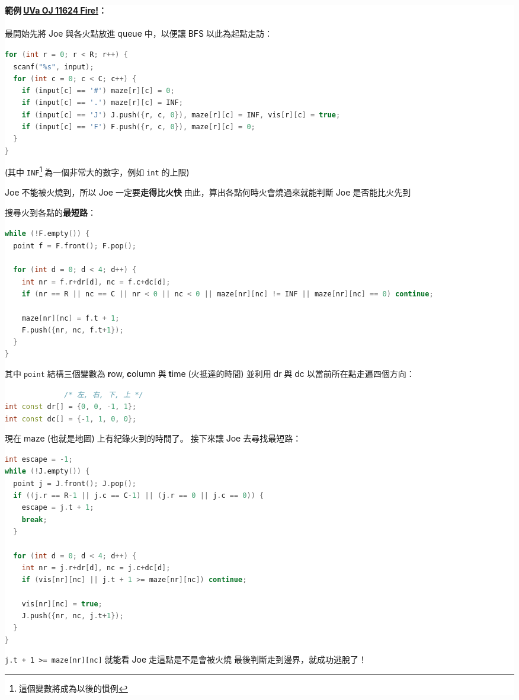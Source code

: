 
#### 範例 [UVa OJ 11624 Fire!](https://uva.onlinejudge.org/external/116/11624.pdf)：

最開始先將 Joe 與各火點放進 queue 中，以便讓 BFS 以此為起點走訪：
```cpp
for (int r = 0; r < R; r++) {
  scanf("%s", input);
  for (int c = 0; c < C; c++) {
    if (input[c] == '#') maze[r][c] = 0;
    if (input[c] == '.') maze[r][c] = INF;
    if (input[c] == 'J') J.push({r, c, 0}), maze[r][c] = INF, vis[r][c] = true;
    if (input[c] == 'F') F.push({r, c, 0}), maze[r][c] = 0;
  }
}
```
(其中 `INF`[^convention] 為一個非常大的數字，例如 `int` 的上限)

Joe 不能被火燒到，所以 Joe 一定要**走得比火快**
由此，算出各點何時火會燒過來就能判斷 Joe 是否能比火先到

搜尋火到各點的**最短路**：
```cpp
while (!F.empty()) {
  point f = F.front(); F.pop();

  for (int d = 0; d < 4; d++) {
    int nr = f.r+dr[d], nc = f.c+dc[d];
    if (nr == R || nc == C || nr < 0 || nc < 0 || maze[nr][nc] != INF || maze[nr][nc] == 0) continue;
    
    maze[nr][nc] = f.t + 1;
    F.push({nr, nc, f.t+1});
  }
}
```
其中 `point` 結構三個變數為 **r**ow, **c**olumn 與 **t**ime (火抵達的時間)
並利用 dr 與 dc 以當前所在點走遍四個方向：
```cpp
              /* 左, 右, 下, 上 */
int const dr[] = {0, 0, -1, 1};
int const dc[] = {-1, 1, 0, 0};
```

現在 maze (也就是地圖) 上有紀錄火到的時間了。
接下來讓 Joe 去尋找最短路：

```cpp
int escape = -1;
while (!J.empty()) {
  point j = J.front(); J.pop();
  if ((j.r == R-1 || j.c == C-1) || (j.r == 0 || j.c == 0)) {
    escape = j.t + 1;
    break;
  }

  for (int d = 0; d < 4; d++) {
    int nr = j.r+dr[d], nc = j.c+dc[d];
    if (vis[nr][nc] || j.t + 1 >= maze[nr][nc]) continue;
    
    vis[nr][nc] = true;
    J.push({nr, nc, j.t+1});
  }
}
```
`j.t + 1 >= maze[nr][nc]` 就能看 Joe 走這點是不是會被火燒
最後判斷走到邊界，就成功逃脫了！


[^7]: 看英文 walk 這字，帶有一種隨意的感覺，是種無限制的路
[^8]: 很多人無法很好的區分道路與路徑，甚至行跡，通常得仔細讀上下文
[^10]: 這邊容易誤會，因為 disjoint sets tree 的"根"，是我們進行遞迴下探走到的"葉"。
[^convention]: 這個變數將成為以後的慣例
[^dfs-1]: 注意，這裡的圖剛好是連通的。
[^dfs-2]: [State space search](https://en.wikipedia.org/wiki/State_space_search)
[^bfs-1]: 有時間可以玩玩看 [pipes](https://github.com/ccns/105-club-fair-game-problems/tree/master/1/2)，裡頭有附上 source code
[^bt-1]: [Wikipedia/ Eight queens puzzle](https://en.wikipedia.org/wiki/Eight_queens_puzzle)
[^bt-2]: [Mathworks/ The Eight Queens Problem](https://blogs.mathworks.com/steve/2017/04/20/the-eight-queens-problem/)
[^CE]: 不過實驗證明，提交上 Codeforces 會拿到 Compilation error
[^combination]: 就是組合 $C$ $64$ 取 $8$ 的意思